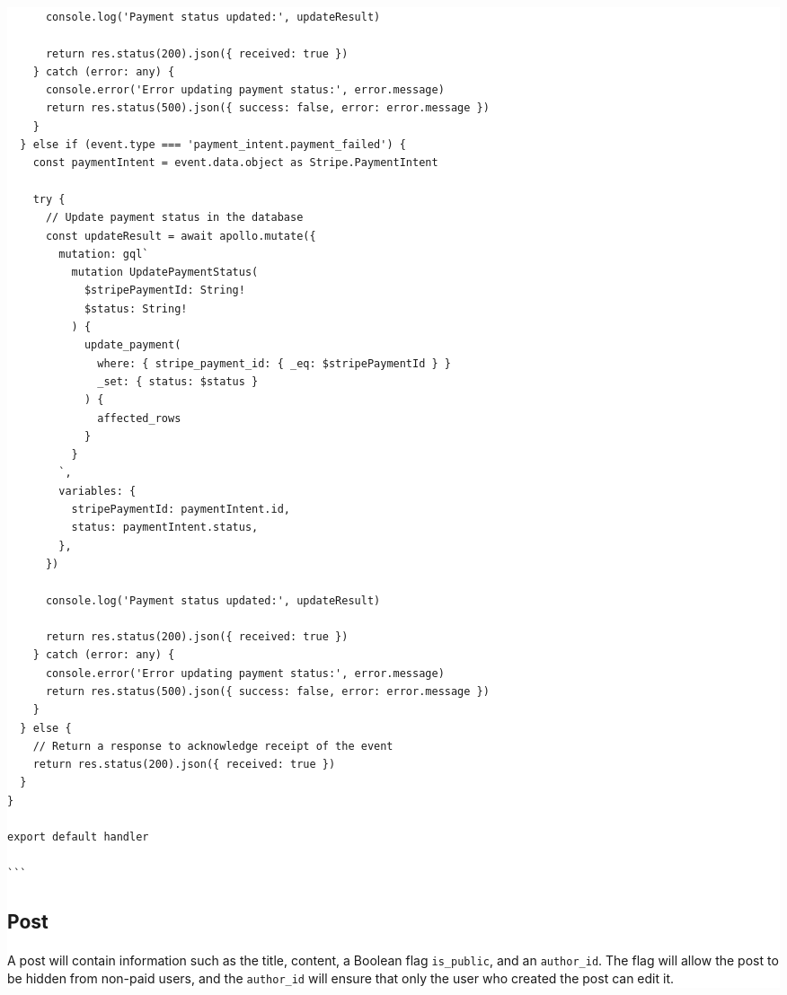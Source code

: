           console.log('Payment status updated:', updateResult)
    
          return res.status(200).json({ received: true })
        } catch (error: any) {
          console.error('Error updating payment status:', error.message)
          return res.status(500).json({ success: false, error: error.message })
        }
      } else if (event.type === 'payment_intent.payment_failed') {
        const paymentIntent = event.data.object as Stripe.PaymentIntent
    
        try {
          // Update payment status in the database
          const updateResult = await apollo.mutate({
            mutation: gql`
              mutation UpdatePaymentStatus(
                $stripePaymentId: String!
                $status: String!
              ) {
                update_payment(
                  where: { stripe_payment_id: { _eq: $stripePaymentId } }
                  _set: { status: $status }
                ) {
                  affected_rows
                }
              }
            `,
            variables: {
              stripePaymentId: paymentIntent.id,
              status: paymentIntent.status,
            },
          })
    
          console.log('Payment status updated:', updateResult)
    
          return res.status(200).json({ received: true })
        } catch (error: any) {
          console.error('Error updating payment status:', error.message)
          return res.status(500).json({ success: false, error: error.message })
        }
      } else {
        // Return a response to acknowledge receipt of the event
        return res.status(200).json({ received: true })
      }
    }
    
    export default handler
    
    ```
    

## Post

A post will contain information such as the title, content, a Boolean flag `is_public`, and an `author_id`. The flag will allow the post to be hidden from non-paid users, and the `author_id` will ensure that only the user who created the post can edit it.
